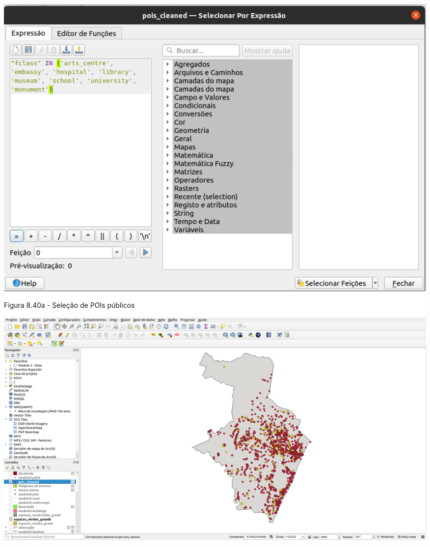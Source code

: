 ![Selecionando POIs públicos](media/fig840_a.png "Selecionando POIs públicos")

Figura 8.40a - Seleção de POIs públicos


![POIS público selecionado](media/fig840_b.png "POIS público selecionado")
